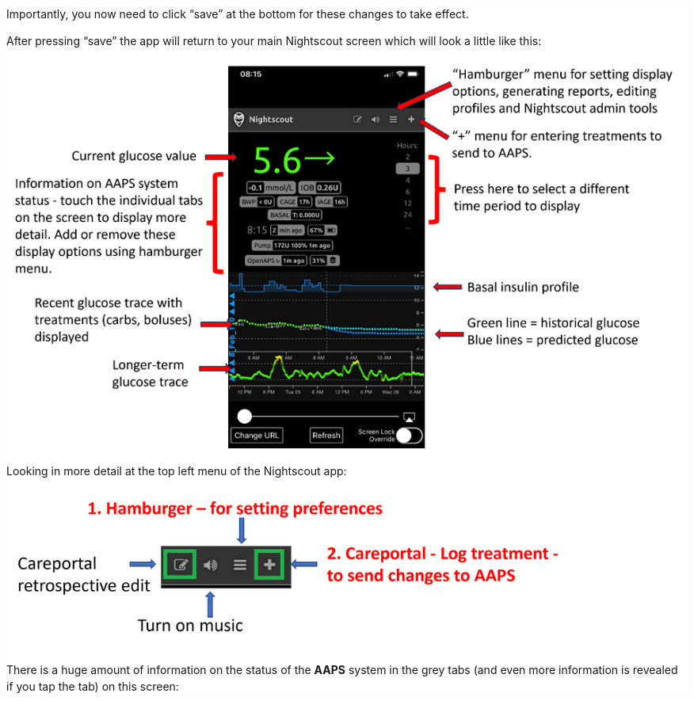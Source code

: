 Importantly, you now need to click “save” at the bottom for these changes to take effect.

After pressing “save” the app will return to your main Nightscout screen which will look a little like this:

![image](../images/remote-control-28.png)

Looking in more detail at the top left menu of the Nightscout app: 

![nightscout top bar](../images/remote-control-29.png)

There is a huge amount of information on the status of the **AAPS** system in the grey tabs (and even more information is revealed if you tap the tab) on this screen:
